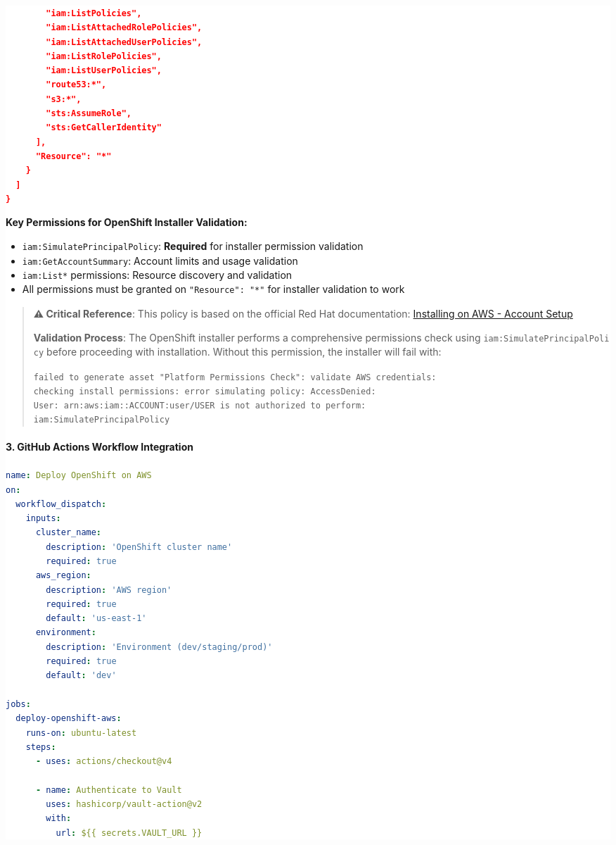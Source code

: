 ```json
        "iam:ListPolicies",
        "iam:ListAttachedRolePolicies",
        "iam:ListAttachedUserPolicies",
        "iam:ListRolePolicies",
        "iam:ListUserPolicies",
        "route53:*",
        "s3:*",
        "sts:AssumeRole",
        "sts:GetCallerIdentity"
      ],
      "Resource": "*"
    }
  ]
}
```

**Key Permissions for OpenShift Installer Validation:**
- `iam:SimulatePrincipalPolicy`: **Required** for installer permission validation
- `iam:GetAccountSummary`: Account limits and usage validation
- `iam:List*` permissions: Resource discovery and validation
- All permissions must be granted on `"Resource": "*"` for installer validation to work

> **⚠️ Critical Reference**: This policy is based on the official Red Hat documentation:
> [Installing on AWS - Account Setup](https://docs.redhat.com/en/documentation/openshift_container_platform/4.18/html/installing_on_aws/installing-aws-account)
>
> **Validation Process**: The OpenShift installer performs a comprehensive permissions check using `iam:SimulatePrincipalPolicy` before proceeding with installation. Without this permission, the installer will fail with:
> ```
> failed to generate asset "Platform Permissions Check": validate AWS credentials:
> checking install permissions: error simulating policy: AccessDenied:
> User: arn:aws:iam::ACCOUNT:user/USER is not authorized to perform:
> iam:SimulatePrincipalPolicy
> ```

#### 3. **GitHub Actions Workflow Integration**
```yaml
name: Deploy OpenShift on AWS
on:
  workflow_dispatch:
    inputs:
      cluster_name:
        description: 'OpenShift cluster name'
        required: true
      aws_region:
        description: 'AWS region'
        required: true
        default: 'us-east-1'
      environment:
        description: 'Environment (dev/staging/prod)'
        required: true
        default: 'dev'

jobs:
  deploy-openshift-aws:
    runs-on: ubuntu-latest
    steps:
      - uses: actions/checkout@v4
      
      - name: Authenticate to Vault
        uses: hashicorp/vault-action@v2
        with:
          url: ${{ secrets.VAULT_URL }}
```